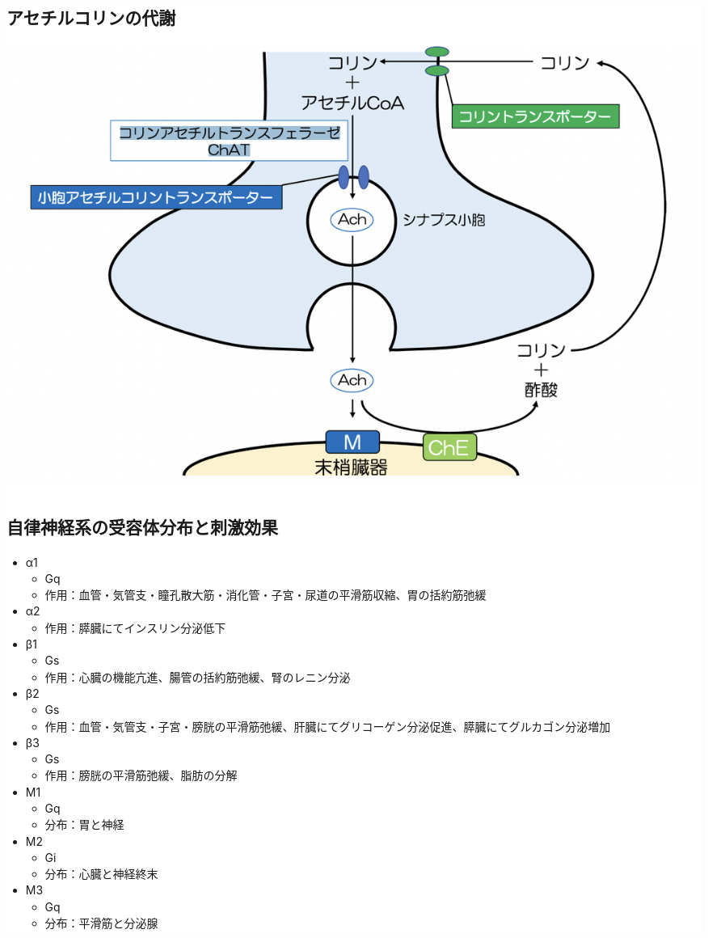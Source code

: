 ## アセチルコリンの代謝
![](images/アセチルコリンの代謝.png)  

## 自律神経系の受容体分布と刺激効果
- α1
  - Gq
  - 作用：血管・気管支・瞳孔散大筋・消化管・子宮・尿道の平滑筋収縮、胃の括約筋弛緩
- α2
  - 作用：膵臓にてインスリン分泌低下
- β1
  - Gs
  - 作用：心臓の機能亢進、腸管の括約筋弛緩、腎のレニン分泌
- β2
  - Gs
  - 作用：血管・気管支・子宮・膀胱の平滑筋弛緩、肝臓にてグリコーゲン分泌促進、膵臓にてグルカゴン分泌増加
- β3
  - Gs 
  - 作用：膀胱の平滑筋弛緩、脂肪の分解
- M1
  - Gq
  - 分布：胃と神経
- M2
  - Gi
  - 分布：心臓と神経終末
- M3
  - Gq
  - 分布：平滑筋と分泌腺
